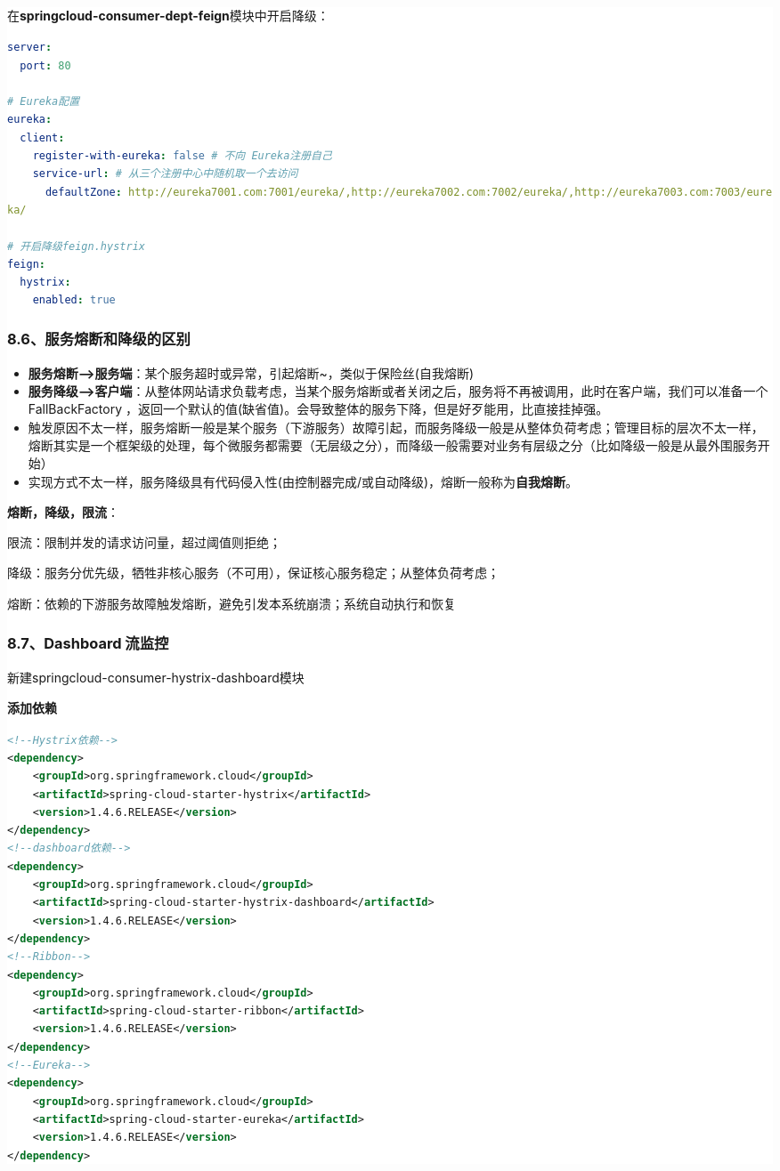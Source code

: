 在**springcloud-consumer-dept-feign**模块中开启降级：

```yaml
server:
  port: 80

# Eureka配置
eureka:
  client:
    register-with-eureka: false # 不向 Eureka注册自己
    service-url: # 从三个注册中心中随机取一个去访问
      defaultZone: http://eureka7001.com:7001/eureka/,http://eureka7002.com:7002/eureka/,http://eureka7003.com:7003/eureka/

# 开启降级feign.hystrix
feign:
  hystrix:
    enabled: true
```

### 8.6、服务熔断和降级的区别

- **服务熔断—>服务端**：某个服务超时或异常，引起熔断~，类似于保险丝(自我熔断)
- **服务降级—>客户端**：从整体网站请求负载考虑，当某个服务熔断或者关闭之后，服务将不再被调用，此时在客户端，我们可以准备一个 FallBackFactory ，返回一个默认的值(缺省值)。会导致整体的服务下降，但是好歹能用，比直接挂掉强。
- 触发原因不太一样，服务熔断一般是某个服务（下游服务）故障引起，而服务降级一般是从整体负荷考虑；管理目标的层次不太一样，熔断其实是一个框架级的处理，每个微服务都需要（无层级之分），而降级一般需要对业务有层级之分（比如降级一般是从最外围服务开始）
- 实现方式不太一样，服务降级具有代码侵入性(由控制器完成/或自动降级)，熔断一般称为**自我熔断**。

**熔断，降级，限流**：

限流：限制并发的请求访问量，超过阈值则拒绝；

降级：服务分优先级，牺牲非核心服务（不可用），保证核心服务稳定；从整体负荷考虑；

熔断：依赖的下游服务故障触发熔断，避免引发本系统崩溃；系统自动执行和恢复

### 8.7、Dashboard 流监控

新建springcloud-consumer-hystrix-dashboard模块

**添加依赖**

```xml
<!--Hystrix依赖-->
<dependency>
    <groupId>org.springframework.cloud</groupId>
    <artifactId>spring-cloud-starter-hystrix</artifactId>
    <version>1.4.6.RELEASE</version>
</dependency>
<!--dashboard依赖-->
<dependency>
    <groupId>org.springframework.cloud</groupId>
    <artifactId>spring-cloud-starter-hystrix-dashboard</artifactId>
    <version>1.4.6.RELEASE</version>
</dependency>
<!--Ribbon-->
<dependency>
    <groupId>org.springframework.cloud</groupId>
    <artifactId>spring-cloud-starter-ribbon</artifactId>
    <version>1.4.6.RELEASE</version>
</dependency>
<!--Eureka-->
<dependency>
    <groupId>org.springframework.cloud</groupId>
    <artifactId>spring-cloud-starter-eureka</artifactId>
    <version>1.4.6.RELEASE</version>
</dependency>
```
